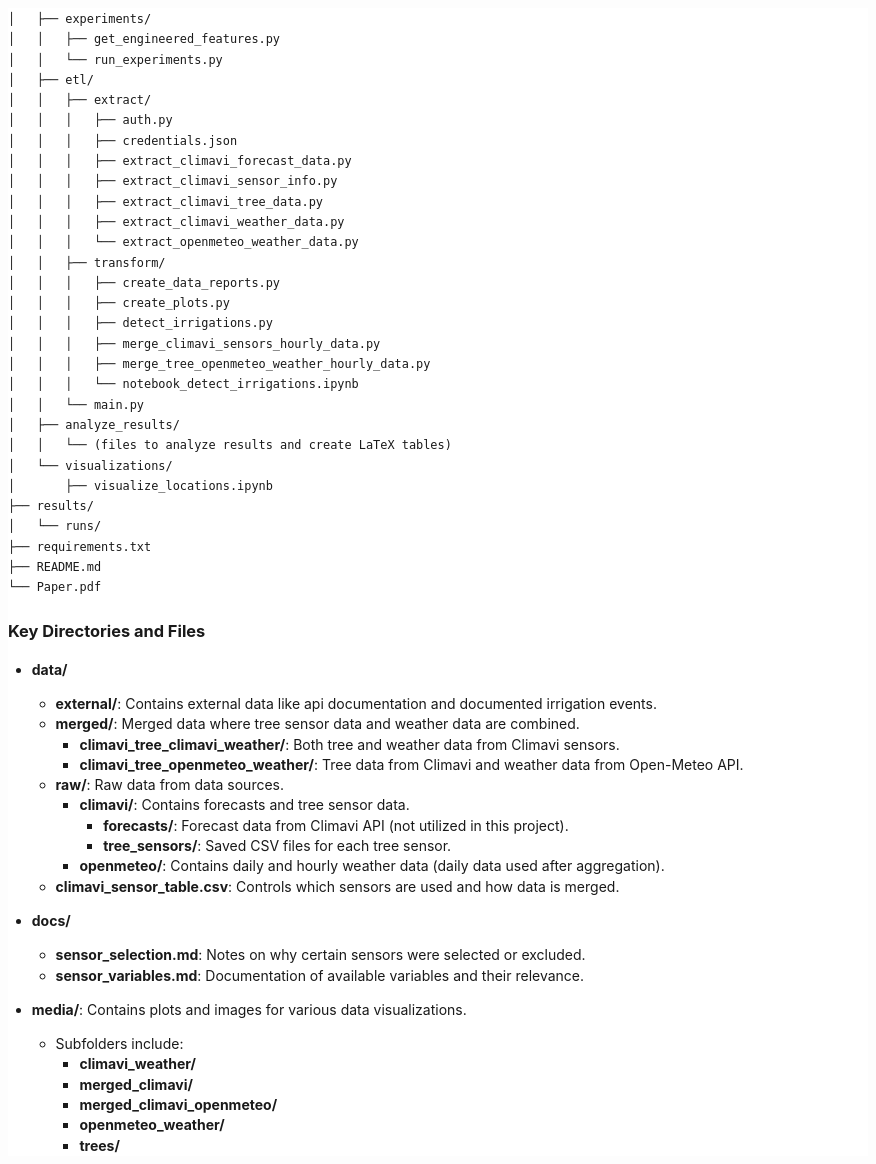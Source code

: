 ```
│   ├── experiments/
│   │   ├── get_engineered_features.py
│   │   └── run_experiments.py
│   ├── etl/
│   │   ├── extract/
│   │   │   ├── auth.py
│   │   │   ├── credentials.json
│   │   │   ├── extract_climavi_forecast_data.py
│   │   │   ├── extract_climavi_sensor_info.py
│   │   │   ├── extract_climavi_tree_data.py
│   │   │   ├── extract_climavi_weather_data.py
│   │   │   └── extract_openmeteo_weather_data.py
│   │   ├── transform/
│   │   │   ├── create_data_reports.py
│   │   │   ├── create_plots.py
│   │   │   ├── detect_irrigations.py
│   │   │   ├── merge_climavi_sensors_hourly_data.py
│   │   │   ├── merge_tree_openmeteo_weather_hourly_data.py
│   │   │   └── notebook_detect_irrigations.ipynb
│   │   └── main.py
│   ├── analyze_results/
│   │   └── (files to analyze results and create LaTeX tables)
│   └── visualizations/
│       ├── visualize_locations.ipynb
├── results/
│   └── runs/
├── requirements.txt
├── README.md
└── Paper.pdf
```

### Key Directories and Files

- **data/**
    - **external/**: Contains external data like api documentation and documented irrigation events.
    - **merged/**: Merged data where tree sensor data and weather data are combined.
        - **climavi_tree_climavi_weather/**: Both tree and weather data from Climavi sensors.
        - **climavi_tree_openmeteo_weather/**: Tree data from Climavi and weather data from Open-Meteo API.
    - **raw/**: Raw data from data sources.
        - **climavi/**: Contains forecasts and tree sensor data.
            - **forecasts/**: Forecast data from Climavi API (not utilized in this project).
            - **tree_sensors/**: Saved CSV files for each tree sensor.
        - **openmeteo/**: Contains daily and hourly weather data (daily data used after aggregation).
    - **climavi_sensor_table.csv**: Controls which sensors are used and how data is merged.

- **docs/**
    - **sensor_selection.md**: Notes on why certain sensors were selected or excluded.
    - **sensor_variables.md**: Documentation of available variables and their relevance.

- **media/**: Contains plots and images for various data visualizations.
    - Subfolders include:
        - **climavi_weather/**
        - **merged_climavi/**
        - **merged_climavi_openmeteo/**
        - **openmeteo_weather/**
        - **trees/**
